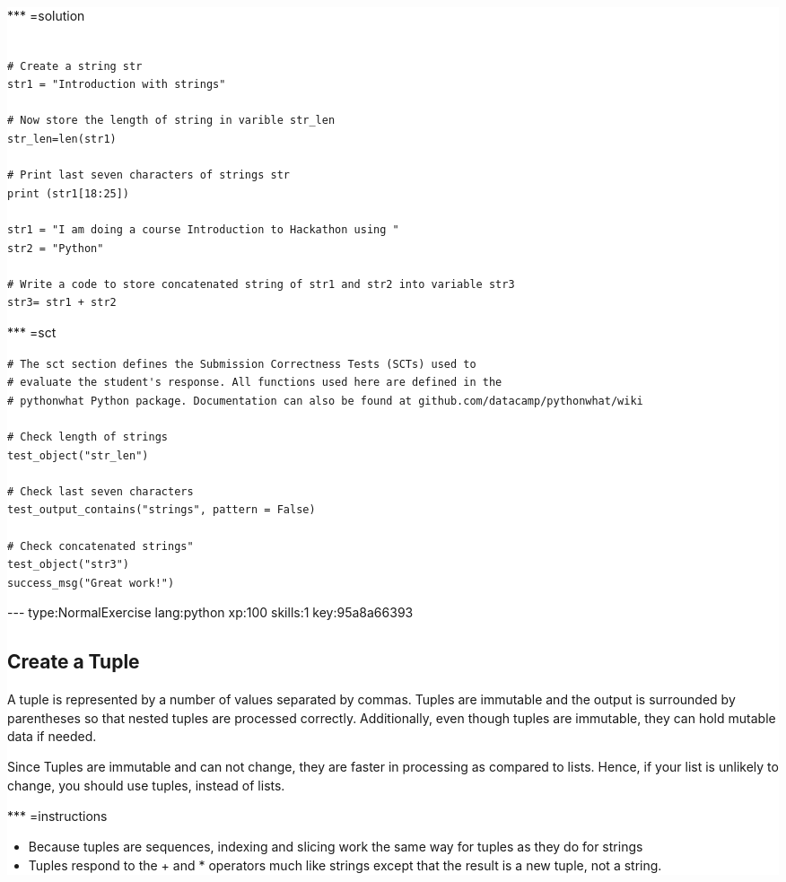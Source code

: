 *** =solution

```{python}

# Create a string str
str1 = "Introduction with strings"

# Now store the length of string in varible str_len 
str_len=len(str1)

# Print last seven characters of strings str
print (str1[18:25])

str1 = "I am doing a course Introduction to Hackathon using "
str2 = "Python"

# Write a code to store concatenated string of str1 and str2 into variable str3
str3= str1 + str2
```

*** =sct

```{python}
# The sct section defines the Submission Correctness Tests (SCTs) used to
# evaluate the student's response. All functions used here are defined in the 
# pythonwhat Python package. Documentation can also be found at github.com/datacamp/pythonwhat/wiki

# Check length of strings
test_object("str_len")

# Check last seven characters
test_output_contains("strings", pattern = False)

# Check concatenated strings"
test_object("str3")
success_msg("Great work!")
```


--- type:NormalExercise lang:python xp:100 skills:1 key:95a8a66393
## Create a Tuple

A tuple is represented by a number of values separated by commas. Tuples are immutable and the output is surrounded by parentheses so that nested tuples are processed correctly. Additionally, even though tuples are immutable, they can hold mutable data if needed.

Since Tuples are immutable and can not change, they are faster in processing as compared to lists. Hence, if your list is unlikely to change, you should use tuples, instead of lists.

*** =instructions

- Because tuples are sequences, indexing and slicing work the same way for tuples as they do for strings
- Tuples respond to the + and * operators much like strings except that the result is a new tuple, not a string.
